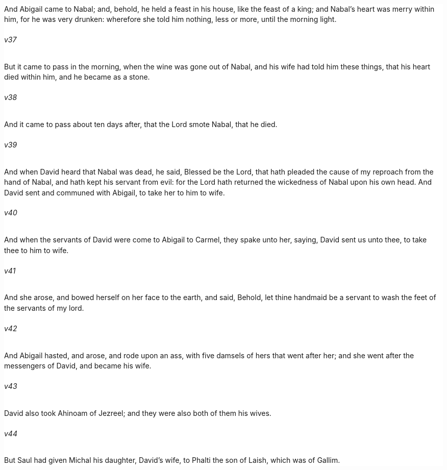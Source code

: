 And Abigail came to Nabal; and, behold, he held a feast in his house, like the feast of a king; and Nabal’s heart was merry within him, for he was very drunken: wherefore she told him nothing, less or more, until the morning light.
###### v37
But it came to pass in the morning, when the wine was gone out of Nabal, and his wife had told him these things, that his heart died within him, and he became as a stone.
###### v38
And it came to pass about ten days after, that the Lord smote Nabal, that he died.
###### v39
And when David heard that Nabal was dead, he said, Blessed be the Lord, that hath pleaded the cause of my reproach from the hand of Nabal, and hath kept his servant from evil: for the Lord hath returned the wickedness of Nabal upon his own head. And David sent and communed with Abigail, to take her to him to wife.
###### v40
And when the servants of David were come to Abigail to Carmel, they spake unto her, saying, David sent us unto thee, to take thee to him to wife.
###### v41
And she arose, and bowed herself on her face to the earth, and said, Behold, let thine handmaid be a servant to wash the feet of the servants of my lord.
###### v42
And Abigail hasted, and arose, and rode upon an ass, with five damsels of hers that went after her; and she went after the messengers of David, and became his wife.
###### v43
David also took Ahinoam of Jezreel; and they were also both of them his wives.
###### v44
But Saul had given Michal his daughter, David’s wife, to Phalti the son of Laish, which was of Gallim. 
